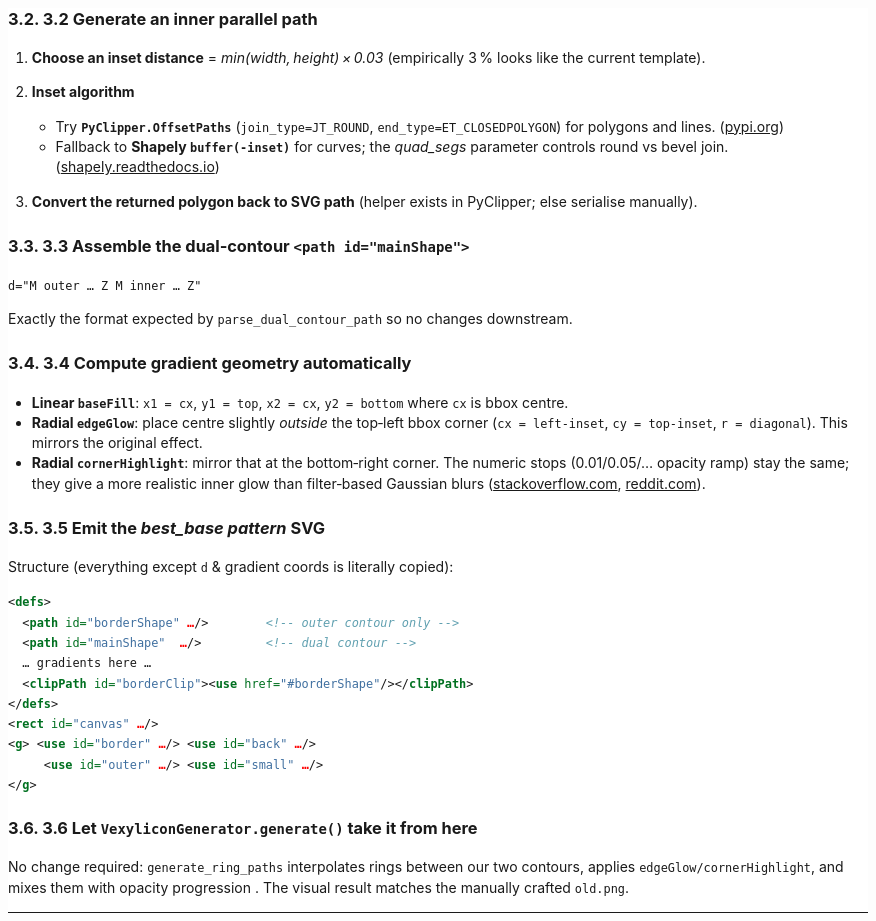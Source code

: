 ### 3.2. 3.2 Generate an inner parallel path

1. **Choose an inset distance** = *min(width, height) × 0.03* (empirically 3 % looks like the current template).
2. **Inset algorithm**

   * Try **`PyClipper.OffsetPaths`** (`join_type=JT_ROUND`, `end_type=ET_CLOSEDPOLYGON`) for polygons and lines. ([pypi.org][2])
   * Fallback to **Shapely `buffer(-inset)`** for curves; the *quad\_segs* parameter controls round vs bevel join. ([shapely.readthedocs.io][4])
3. **Convert the returned polygon back to SVG path** (helper exists in PyClipper; else serialise manually).

### 3.3. 3.3 Assemble the dual‑contour `<path id="mainShape">`

```text
d="M outer … Z M inner … Z"
```

Exactly the format expected by `parse_dual_contour_path`  so no changes downstream.

### 3.4. 3.4 Compute gradient geometry automatically

* **Linear `baseFill`**: `x1 = cx`, `y1 = top`, `x2 = cx`, `y2 = bottom` where `cx` is bbox centre.
* **Radial `edgeGlow`**: place centre slightly *outside* the top‑left bbox corner (`cx = left‑inset`, `cy = top‑inset`, `r = diagonal`). This mirrors the original effect.
* **Radial `cornerHighlight`**: mirror that at the bottom‑right corner.
  The numeric stops (0.01/0.05/… opacity ramp) stay the same; they give a more realistic inner glow than filter‑based Gaussian blurs ([stackoverflow.com][7], [reddit.com][8]).

### 3.5. 3.5 Emit the *best\_base pattern* SVG

Structure (everything except `d` & gradient coords is literally copied):

```xml
<defs>
  <path id="borderShape" …/>        <!-- outer contour only -->
  <path id="mainShape"  …/>         <!-- dual contour -->
  … gradients here …
  <clipPath id="borderClip"><use href="#borderShape"/></clipPath>
</defs>
<rect id="canvas" …/>
<g> <use id="border" …/> <use id="back" …/>
     <use id="outer" …/> <use id="small" …/>
</g>
```

### 3.6. 3.6 Let `VexyliconGenerator.generate()` take it from here

No change required: `generate_ring_paths` interpolates rings between our two contours, applies `edgeGlow/cornerHighlight`, and mixes them with opacity progression . The visual result matches the manually crafted `old.png`.

---

[1]: https://pypi.org/project/svgpathtools/?utm_source=chatgpt.com "svgpathtools - PyPI"
[2]: https://pypi.org/project/pyclipper/?utm_source=chatgpt.com "pyclipper - PyPI"
[3]: https://www.angusj.com/clipper2/Docs/Overview.htm?utm_source=chatgpt.com "Clipper2 - Polygon Clipping and Offsetting Library - angusj.com"
[4]: https://shapely.readthedocs.io/en/stable/manual.html?utm_source=chatgpt.com "The Shapely User Manual — Shapely 2.1.1 documentation"
[5]: https://developer.mozilla.org/en-US/docs/Web/CSS/mix-blend-mode?utm_source=chatgpt.com "mix-blend-mode - CSS - MDN Web Docs"
[6]: https://developer.mozilla.org/en-US/docs/Web/CSS/blend-mode?utm_source=chatgpt.com "<blend-mode> - CSS - MDN Web Docs"
[7]: https://stackoverflow.com/questions/51895731/apply-glow-to-svg-element-with-a-gradient?utm_source=chatgpt.com "Apply glow to SVG element with a gradient - Stack Overflow"
[8]: https://www.reddit.com/r/Inkscape/comments/qdk9jp/inner_glowshadow_explanation_in_comments/?utm_source=chatgpt.com "Inner glow/shadow? (explanation in comments) : r/Inkscape - Reddit"
[9]: https://medium.com/%40akshattamrakar103/unveiling-glassmorphism-in-svg-a-deep-dive-into-modern-ui-design-techniques-f79ab36d0d4a?utm_source=chatgpt.com "Unveiling Glassmorphism in SVG: A Deep Dive into Modern UI ..."
[10]: https://css-tricks.com/making-a-realistic-glass-effect-with-svg/?utm_source=chatgpt.com "Making a Realistic Glass Effect with SVG - CSS-Tricks"
[1]: https://stackoverflow.com/questions/1109536/an-algorithm-for-inflating-deflating-offsetting-buffering-polygons?utm_source=chatgpt.com "An algorithm for inflating/deflating (offsetting, buffering) polygons"
[2]: https://stackoverflow.com/questions/33874917/producing-polygon-offsets-using-clipper-lib-in-python?utm_source=chatgpt.com "Producing polygon offsets using Clipper lib in python - Stack Overflow"
[3]: https://pypi.org/project/pyclipper/?utm_source=chatgpt.com "pyclipper - PyPI"
[4]: https://shapely.readthedocs.io/en/stable/manual.html?utm_source=chatgpt.com "The Shapely User Manual — Shapely 2.1.1 documentation"
[5]: https://shapely.readthedocs.io/en/stable/reference/shapely.buffer.html?utm_source=chatgpt.com "shapely.buffer — Shapely 2.1.1 documentation - Read the Docs"
[6]: https://github.com/fonttools/pyclipper/blob/main/README.rst?utm_source=chatgpt.com "pyclipper/README.rst at main - GitHub"
[7]: https://gis.stackexchange.com/questions/258696/offsetting-polygons-by-meters-with-clipper?utm_source=chatgpt.com "Offsetting polygons by meters with clipper - GIS StackExchange"
[8]: https://pypi.org/project/svgpathtools/?utm_source=chatgpt.com "svgpathtools - PyPI"
[9]: https://stackoverflow.com/questions/28731506/svg-path-manipulation?utm_source=chatgpt.com "SVG path manipulation - python - Stack Overflow"
[10]: https://github.com/Toblerity/Shapely/issues/564?utm_source=chatgpt.com "parallel_offset and buffer don't close contours correctly #564 - GitHub"
[11]: https://nodezator.com/posts/experiments-python-svg.html?utm_source=chatgpt.com "Experiments with Python and SVG | Posts - nodezator.com"